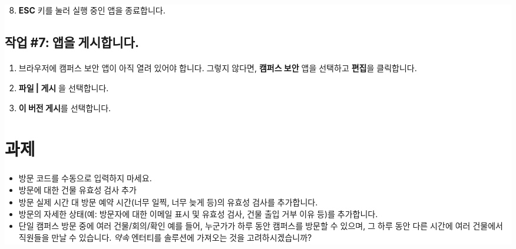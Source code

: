 8. **ESC** 키를 눌러 실행 중인 앱을 종료합니다.

## 작업 #7: 앱을 게시합니다.

1. 브라우저에 캠퍼스 보안 앱이 아직 열려 있어야 합니다. 그렇지 않다면, **캠퍼스 보안** 앱을 선택하고 **편집**을 클릭합니다.

2. **파일 \| 게시** 을 선택합니다.

3. **이 버전 게시**를 선택합니다.

# 과제

* 방문 코드를 수동으로 입력하지 마세요.
* 방문에 대한 건물 유효성 검사 추가
* 방문 실제 시간 대 방문 예약 시간(너무 일찍, 너무 늦게 등)의 유효성 검사를 추가합니다.
* 방문의 자세한 상태(예: 방문자에 대한 이메일 표시 및 유효성 검사, 건물 출입 거부 이유 등)를 추가합니다.
* 단일 캠퍼스 방문 중에 여러 건물/회의/확인 예를 들어, 누군가가 하루 동안 캠퍼스를 방문할 수 있으며, 그 하루 동안 다른 시간에 여러 건물에서 직원들을 만날 수 있습니다. *약속* 엔터티를 솔루션에 가져오는 것을 고려하시겠습니까?
